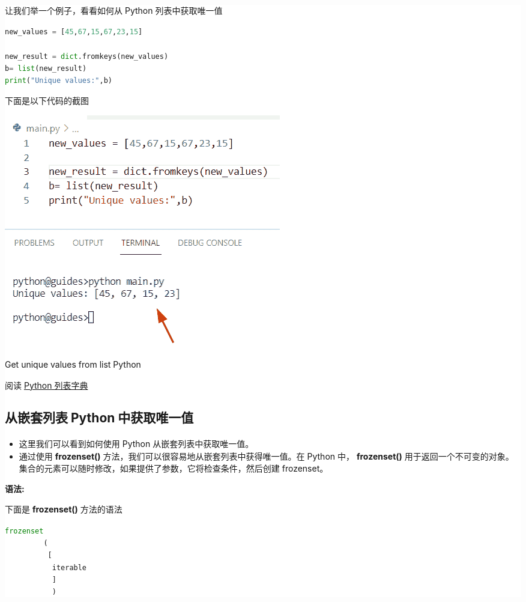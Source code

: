 让我们举一个例子，看看如何从 Python 列表中获取唯一值

```py
new_values = [45,67,15,67,23,15]

new_result = dict.fromkeys(new_values)
b= list(new_result)
print("Unique values:",b)
```

下面是以下代码的截图

![Get unique values from list Python](img/284d33b5f0d215484ed018ebed181307.png "Get unique values from list Python")

Get unique values from list Python

阅读 [Python 列表字典](https://pythonguides.com/python-dictionary-of-lists/)

## 从嵌套列表 Python 中获取唯一值

*   这里我们可以看到如何使用 Python 从嵌套列表中获取唯一值。
*   通过使用 **frozenset()** 方法，我们可以很容易地从嵌套列表中获得唯一值。在 Python 中， **frozenset()** 用于返回一个不可变的对象。集合的元素可以随时修改，如果提供了参数，它将检查条件，然后创建 frozenset。

**语法:**

下面是 **frozenset()** 方法的语法

```py
frozenset
         (
          [
           iterable
           ]
           )
```
